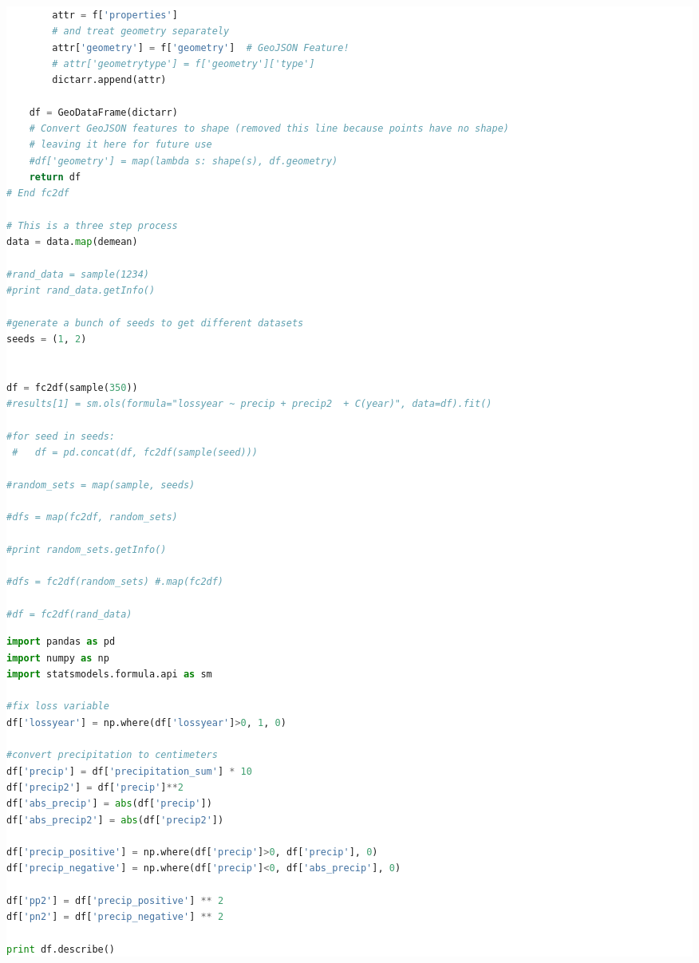 ```python
        attr = f['properties']
        # and treat geometry separately
        attr['geometry'] = f['geometry']  # GeoJSON Feature!
        # attr['geometrytype'] = f['geometry']['type']
        dictarr.append(attr)

    df = GeoDataFrame(dictarr)
    # Convert GeoJSON features to shape (removed this line because points have no shape)
    # leaving it here for future use
    #df['geometry'] = map(lambda s: shape(s), df.geometry)    
    return df
# End fc2df

# This is a three step process
data = data.map(demean)

#rand_data = sample(1234)
#print rand_data.getInfo()

#generate a bunch of seeds to get different datasets
seeds = (1, 2)


df = fc2df(sample(350))
#results[1] = sm.ols(formula="lossyear ~ precip + precip2  + C(year)", data=df).fit()

#for seed in seeds:
 #   df = pd.concat(df, fc2df(sample(seed)))

#random_sets = map(sample, seeds)

#dfs = map(fc2df, random_sets)

#print random_sets.getInfo()

#dfs = fc2df(random_sets) #.map(fc2df)

#df = fc2df(rand_data)
```


```python
import pandas as pd
import numpy as np
import statsmodels.formula.api as sm

#fix loss variable
df['lossyear'] = np.where(df['lossyear']>0, 1, 0)

#convert precipitation to centimeters
df['precip'] = df['precipitation_sum'] * 10
df['precip2'] = df['precip']**2
df['abs_precip'] = abs(df['precip'])
df['abs_precip2'] = abs(df['precip2'])

df['precip_positive'] = np.where(df['precip']>0, df['precip'], 0)
df['precip_negative'] = np.where(df['precip']<0, df['abs_precip'], 0)

df['pp2'] = df['precip_positive'] ** 2
df['pn2'] = df['precip_negative'] ** 2

print df.describe()
```
